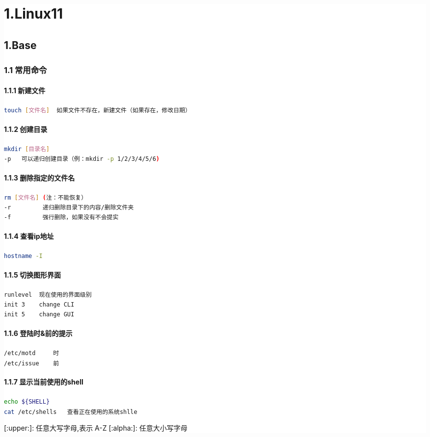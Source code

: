# 1.Linux11

## 1.Base

### 1.1 常用命令

#### 1.1.1 新建文件

```bash
touch [文件名]  如果文件不存在，新建文件（如果存在，修改日期）
```

#### 1.1.2 创建目录

```bash
mkdir [目录名]  
-p   可以递归创建目录（例：mkdir -p 1/2/3/4/5/6) 
```

#### 1.1.3 删除指定的文件名

```bash
rm [文件名] (注：不能恢复）
-r 	       递归删除目录下的内容/删除文件夹
-f         强行删除，如果没有不会提实
```

#### 1.1.4 查看ip地址

```bash
hostname -I
```

#### 1.1.5 切换图形界面

```bash
runlevel  现在使用的界面级别
init 3    change CLI
init 5	  change GUI
```

#### 1.1.6 登陆时&前的提示

```bash
/etc/motd     时
/etc/issue	  前
```

#### 1.1.7 显示当前使用的shell

```bash
echo ${SHELL}
cat /etc/shells   查看正在使用的系统shlle
```


[:upper:]: 任意大写字母,表示 A-Z
[:alpha:]: 任意大小写字母